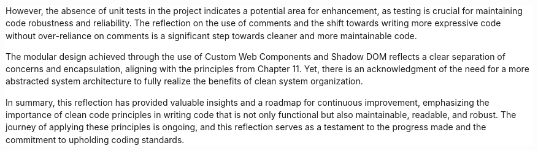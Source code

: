 However, the absence of unit tests in the project indicates a potential area for enhancement, as testing is crucial for maintaining code robustness and reliability. The reflection on the use of comments and the shift towards writing more expressive code without over-reliance on comments is a significant step towards cleaner and more maintainable code.

The modular design achieved through the use of Custom Web Components and Shadow DOM reflects a clear separation of concerns and encapsulation, aligning with the principles from Chapter 11. Yet, there is an acknowledgment of the need for a more abstracted system architecture to fully realize the benefits of clean system organization.

In summary, this reflection has provided valuable insights and a roadmap for continuous improvement, emphasizing the importance of clean code principles in writing code that is not only functional but also maintainable, readable, and robust. The journey of applying these principles is ongoing, and this reflection serves as a testament to the progress made and the commitment to upholding coding standards.



